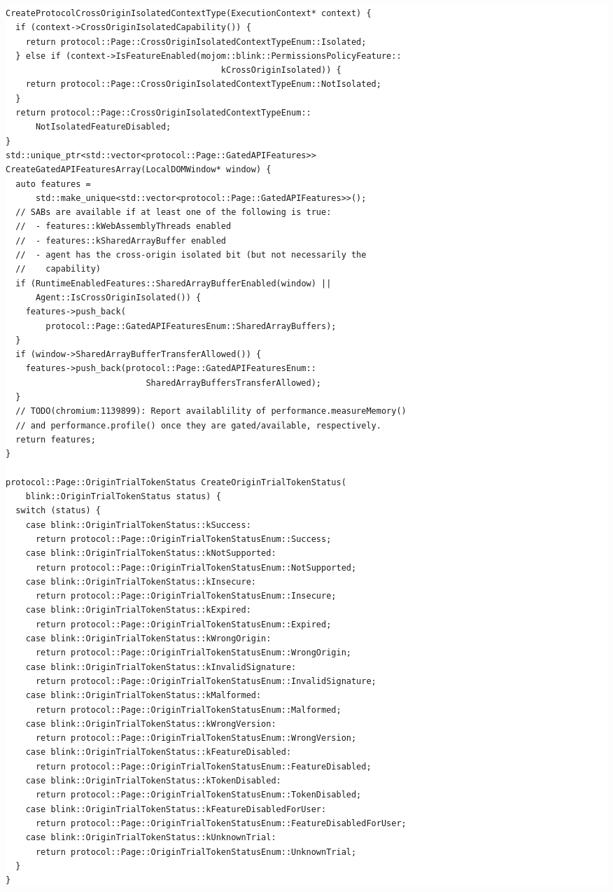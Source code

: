 ```
CreateProtocolCrossOriginIsolatedContextType(ExecutionContext* context) {
  if (context->CrossOriginIsolatedCapability()) {
    return protocol::Page::CrossOriginIsolatedContextTypeEnum::Isolated;
  } else if (context->IsFeatureEnabled(mojom::blink::PermissionsPolicyFeature::
                                           kCrossOriginIsolated)) {
    return protocol::Page::CrossOriginIsolatedContextTypeEnum::NotIsolated;
  }
  return protocol::Page::CrossOriginIsolatedContextTypeEnum::
      NotIsolatedFeatureDisabled;
}
std::unique_ptr<std::vector<protocol::Page::GatedAPIFeatures>>
CreateGatedAPIFeaturesArray(LocalDOMWindow* window) {
  auto features =
      std::make_unique<std::vector<protocol::Page::GatedAPIFeatures>>();
  // SABs are available if at least one of the following is true:
  //  - features::kWebAssemblyThreads enabled
  //  - features::kSharedArrayBuffer enabled
  //  - agent has the cross-origin isolated bit (but not necessarily the
  //    capability)
  if (RuntimeEnabledFeatures::SharedArrayBufferEnabled(window) ||
      Agent::IsCrossOriginIsolated()) {
    features->push_back(
        protocol::Page::GatedAPIFeaturesEnum::SharedArrayBuffers);
  }
  if (window->SharedArrayBufferTransferAllowed()) {
    features->push_back(protocol::Page::GatedAPIFeaturesEnum::
                            SharedArrayBuffersTransferAllowed);
  }
  // TODO(chromium:1139899): Report availablility of performance.measureMemory()
  // and performance.profile() once they are gated/available, respectively.
  return features;
}

protocol::Page::OriginTrialTokenStatus CreateOriginTrialTokenStatus(
    blink::OriginTrialTokenStatus status) {
  switch (status) {
    case blink::OriginTrialTokenStatus::kSuccess:
      return protocol::Page::OriginTrialTokenStatusEnum::Success;
    case blink::OriginTrialTokenStatus::kNotSupported:
      return protocol::Page::OriginTrialTokenStatusEnum::NotSupported;
    case blink::OriginTrialTokenStatus::kInsecure:
      return protocol::Page::OriginTrialTokenStatusEnum::Insecure;
    case blink::OriginTrialTokenStatus::kExpired:
      return protocol::Page::OriginTrialTokenStatusEnum::Expired;
    case blink::OriginTrialTokenStatus::kWrongOrigin:
      return protocol::Page::OriginTrialTokenStatusEnum::WrongOrigin;
    case blink::OriginTrialTokenStatus::kInvalidSignature:
      return protocol::Page::OriginTrialTokenStatusEnum::InvalidSignature;
    case blink::OriginTrialTokenStatus::kMalformed:
      return protocol::Page::OriginTrialTokenStatusEnum::Malformed;
    case blink::OriginTrialTokenStatus::kWrongVersion:
      return protocol::Page::OriginTrialTokenStatusEnum::WrongVersion;
    case blink::OriginTrialTokenStatus::kFeatureDisabled:
      return protocol::Page::OriginTrialTokenStatusEnum::FeatureDisabled;
    case blink::OriginTrialTokenStatus::kTokenDisabled:
      return protocol::Page::OriginTrialTokenStatusEnum::TokenDisabled;
    case blink::OriginTrialTokenStatus::kFeatureDisabledForUser:
      return protocol::Page::OriginTrialTokenStatusEnum::FeatureDisabledForUser;
    case blink::OriginTrialTokenStatus::kUnknownTrial:
      return protocol::Page::OriginTrialTokenStatusEnum::UnknownTrial;
  }
}

```